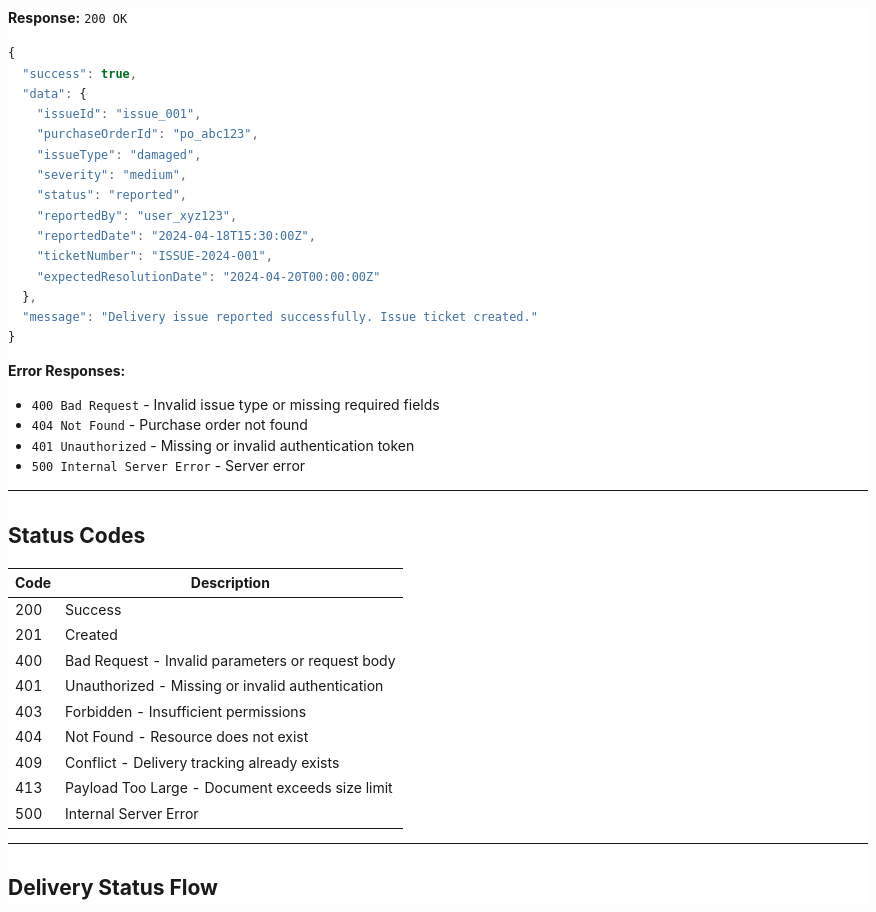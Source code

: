 **Response:** `200 OK`

```typescript
{
  "success": true,
  "data": {
    "issueId": "issue_001",
    "purchaseOrderId": "po_abc123",
    "issueType": "damaged",
    "severity": "medium",
    "status": "reported",
    "reportedBy": "user_xyz123",
    "reportedDate": "2024-04-18T15:30:00Z",
    "ticketNumber": "ISSUE-2024-001",
    "expectedResolutionDate": "2024-04-20T00:00:00Z"
  },
  "message": "Delivery issue reported successfully. Issue ticket created."
}
```

**Error Responses:**

- `400 Bad Request` - Invalid issue type or missing required fields
- `404 Not Found` - Purchase order not found
- `401 Unauthorized` - Missing or invalid authentication token
- `500 Internal Server Error` - Server error

---

## Status Codes

| Code | Description |
|------|-------------|
| 200 | Success |
| 201 | Created |
| 400 | Bad Request - Invalid parameters or request body |
| 401 | Unauthorized - Missing or invalid authentication |
| 403 | Forbidden - Insufficient permissions |
| 404 | Not Found - Resource does not exist |
| 409 | Conflict - Delivery tracking already exists |
| 413 | Payload Too Large - Document exceeds size limit |
| 500 | Internal Server Error |

---

## Delivery Status Flow
